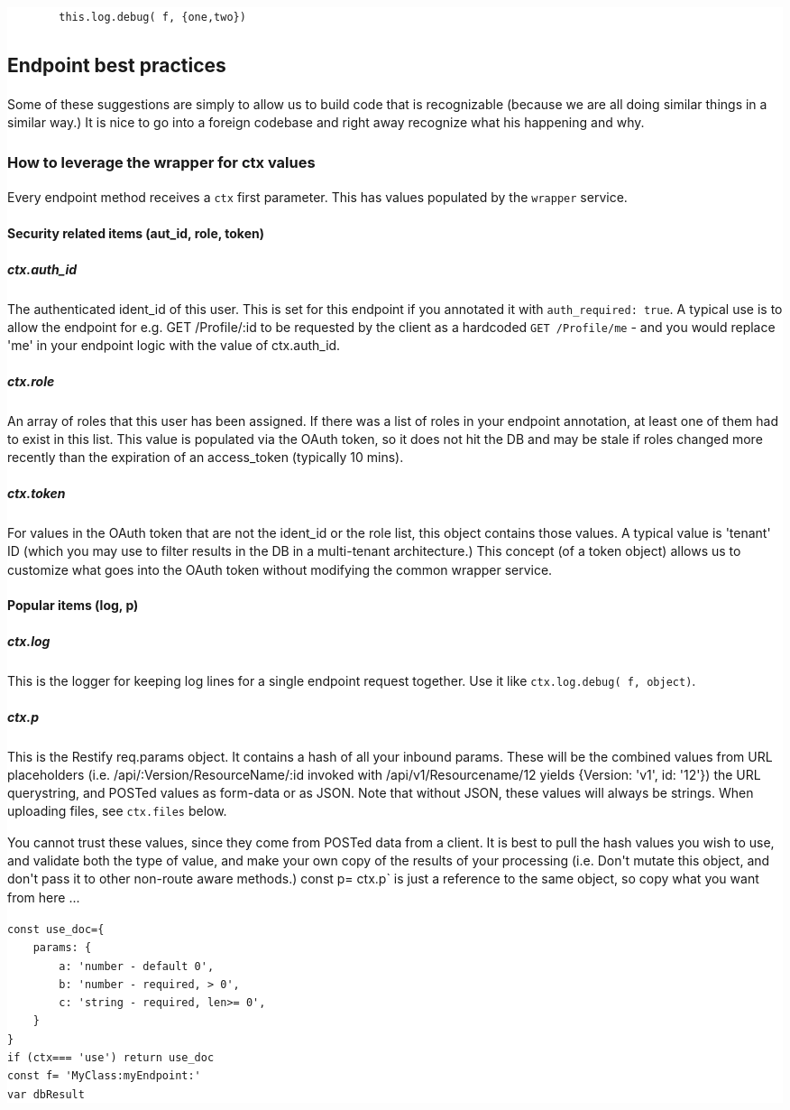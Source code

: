             this.log.debug( f, {one,two})


## Endpoint best practices
Some of these suggestions are simply to allow us to build code that is recognizable (because we are all doing similar things in a similar way.) It is nice to go into a foreign codebase and right away recognize what his happening and why.

### How to leverage the wrapper for ctx values
Every endpoint method receives a `ctx` first parameter. This has values populated by the `wrapper` service.

#### Security related items (aut_id, role, token)
##### ctx.auth_id
The authenticated ident_id of this user. This is set for this endpoint if you annotated it with `auth_required: true`. A typical use is to allow the endpoint for e.g. GET /Profile/:id to be requested by the client as a hardcoded `GET /Profile/me` - and you would replace 'me' in your endpoint logic with the value of ctx.auth_id.
##### ctx.role
An array of roles that this user has been assigned. If there was a list of roles in your endpoint annotation, at least one of them had to exist in this list. This value is populated via the OAuth token, so it does not hit the DB and may be stale if roles changed more recently than the expiration of an access_token (typically 10 mins).
##### ctx.token
For values in the OAuth token that are not the ident_id or the role list, this object contains those values. A typical value is 'tenant' ID (which you may use to filter results in the DB in a multi-tenant architecture.) This concept (of a token object) allows us to customize what goes into the OAuth token without modifying the common wrapper service.
#### Popular items (log, p)
##### ctx.log
This is the logger for keeping log lines for a single endpoint request together. Use it like `ctx.log.debug( f, object)`.
##### ctx.p
This is the Restify req.params object. It contains a hash of all your inbound params. These will be the combined values from URL placeholders (i.e. /api/:Version/ResourceName/:id invoked with /api/v1/Resourcename/12 yields {Version: 'v1', id: '12'}) the URL querystring, and POSTed values as form-data or as JSON. Note that without JSON, these values will always be strings. When uploading files, see `ctx.files` below.

You cannot trust these values, since they come from POSTed data from a client. It is best to pull the hash values you wish to use, and validate both the type of value, and make your own copy of the results of your processing (i.e. Don't mutate this object, and don't pass it to other non-route aware methods.) const p= ctx.p` is just a reference to the same object, so copy what you want from here ...

    const use_doc={
        params: {
            a: 'number - default 0',
            b: 'number - required, > 0',
            c: 'string - required, len>= 0',
        }
    }
    if (ctx=== 'use') return use_doc
    const f= 'MyClass:myEndpoint:'
    var dbResult
    